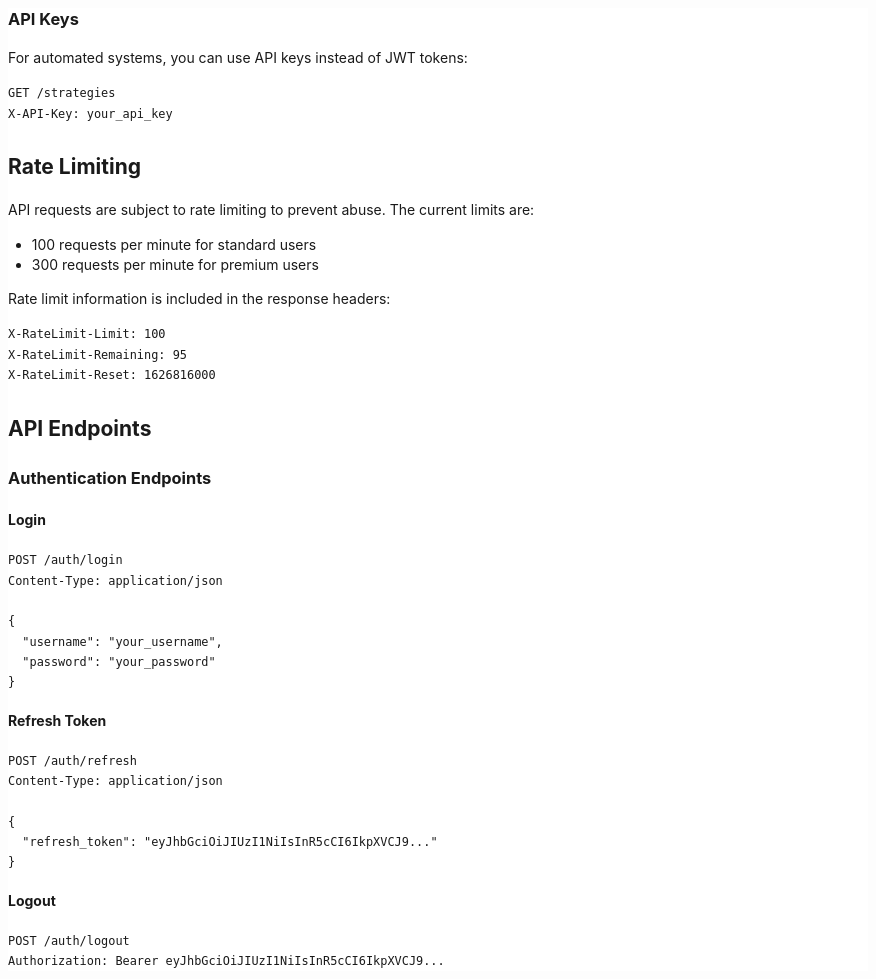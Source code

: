 ### API Keys

For automated systems, you can use API keys instead of JWT tokens:

```http
GET /strategies
X-API-Key: your_api_key
```

## Rate Limiting

API requests are subject to rate limiting to prevent abuse. The current limits are:

- 100 requests per minute for standard users
- 300 requests per minute for premium users

Rate limit information is included in the response headers:

```
X-RateLimit-Limit: 100
X-RateLimit-Remaining: 95
X-RateLimit-Reset: 1626816000
```

## API Endpoints

### Authentication Endpoints

#### Login

```http
POST /auth/login
Content-Type: application/json

{
  "username": "your_username",
  "password": "your_password"
}
```

#### Refresh Token

```http
POST /auth/refresh
Content-Type: application/json

{
  "refresh_token": "eyJhbGciOiJIUzI1NiIsInR5cCI6IkpXVCJ9..."
}
```

#### Logout

```http
POST /auth/logout
Authorization: Bearer eyJhbGciOiJIUzI1NiIsInR5cCI6IkpXVCJ9...
```
